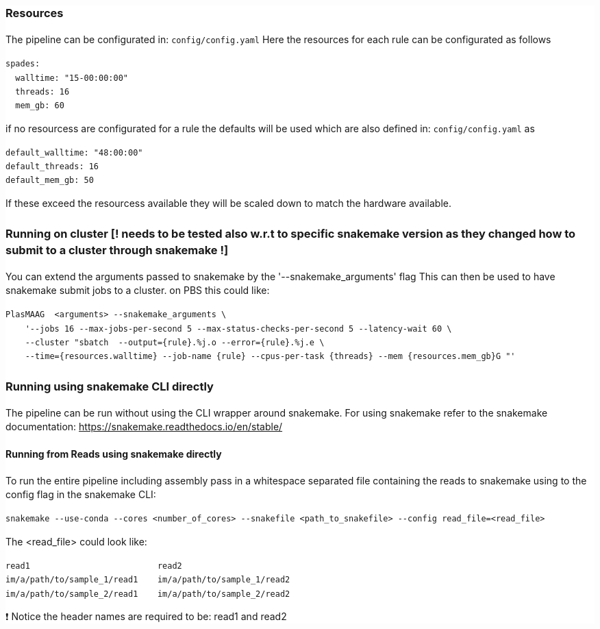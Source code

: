 ### Resources 

The pipeline can be configurated in: ``` config/config.yaml ```
Here the resources for each rule can be configurated as follows
```
spades:
  walltime: "15-00:00:00"
  threads: 16
  mem_gb: 60
```
if no resourcess are configurated for a rule the defaults will be used which are also defined in: ``` config/config.yaml ```  as
```
default_walltime: "48:00:00"
default_threads: 16
default_mem_gb: 50
```
If these exceed the resourcess available they will be scaled down to match the hardware available. 

### Running on cluster [! needs to be tested also w.r.t to specific snakemake version as they changed how to submit to a cluster through snakemake !]
You can extend the arguments passed to snakemake by the '--snakemake_arguments' flag
This can then be used to have snakemake submit jobs to a cluster.
on PBS this could like:
```
PlasMAAG  <arguments> --snakemake_arguments \
    '--jobs 16 --max-jobs-per-second 5 --max-status-checks-per-second 5 --latency-wait 60 \
    --cluster "sbatch  --output={rule}.%j.o --error={rule}.%j.e \
    --time={resources.walltime} --job-name {rule} --cpus-per-task {threads} --mem {resources.mem_gb}G "'
```
### Running using snakemake CLI directly 
The pipeline can be run without using the CLI wrapper around snakemake. 
For using snakemake refer to the snakemake documentation: <https://snakemake.readthedocs.io/en/stable/>

#### Running from Reads using snakemake directly
To run the entire pipeline including assembly pass in a whitespace separated file containing the reads to snakemake using to the config flag in the snakemake CLI:
```
snakemake --use-conda --cores <number_of_cores> --snakefile <path_to_snakefile> --config read_file=<read_file>
```
The <read_file> could look like:

``` 
read1                          read2
im/a/path/to/sample_1/read1    im/a/path/to/sample_1/read2
im/a/path/to/sample_2/read1    im/a/path/to/sample_2/read2
```
:heavy_exclamation_mark: Notice the header names are required to be: read1 and read2  
